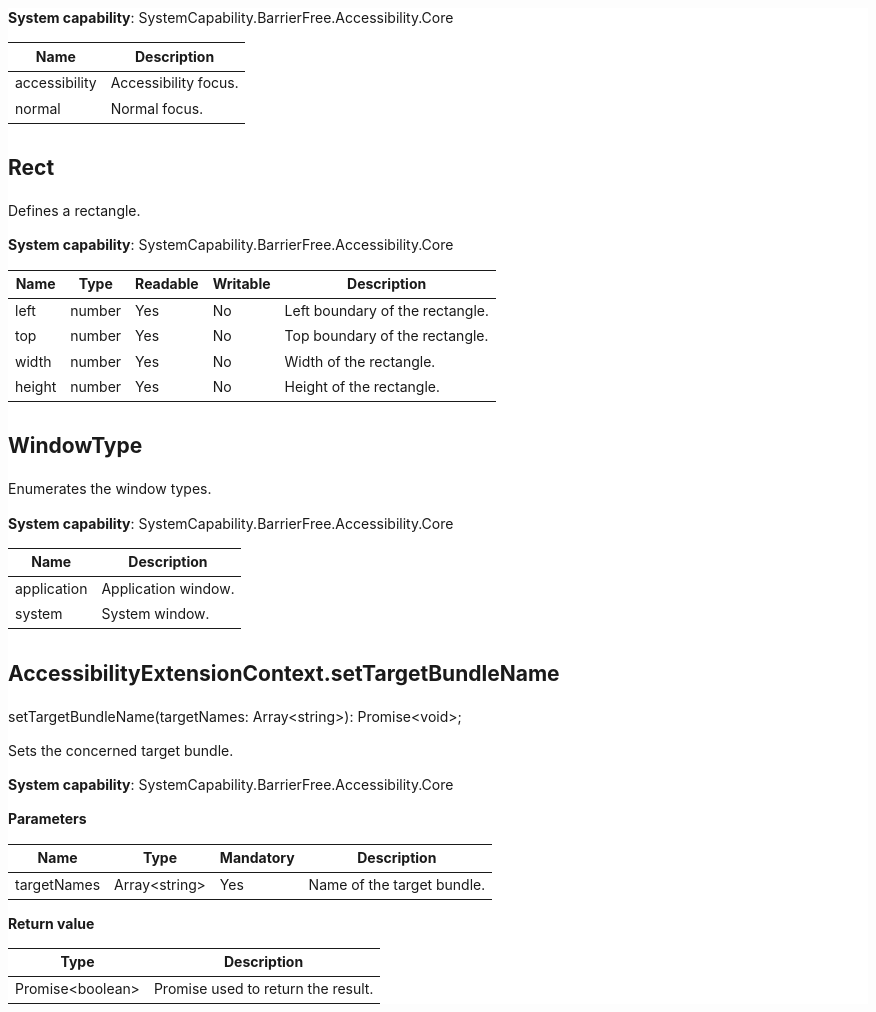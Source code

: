 **System capability**: SystemCapability.BarrierFree.Accessibility.Core

| Name           | Description         |
| ------------- | ----------- |
| accessibility | Accessibility focus.|
| normal        | Normal focus. |

## Rect

Defines a rectangle.

**System capability**: SystemCapability.BarrierFree.Accessibility.Core

| Name    | Type  | Readable  | Writable  | Description       |
| ------ | ------ | ---- | ---- | --------- |
| left   | number | Yes   | No   | Left boundary of the rectangle.|
| top    | number | Yes   | No   | Top boundary of the rectangle.|
| width  | number | Yes   | No   | Width of the rectangle. |
| height | number | Yes   | No   | Height of the rectangle. |

## WindowType

Enumerates the window types.

**System capability**: SystemCapability.BarrierFree.Accessibility.Core

| Name         | Description       |
| ----------- | --------- |
| application | Application window.|
| system      | System window.|

## AccessibilityExtensionContext.setTargetBundleName

setTargetBundleName(targetNames: Array\<string>): Promise\<void>;

Sets the concerned target bundle.

**System capability**: SystemCapability.BarrierFree.Accessibility.Core

**Parameters**

| Name        | Type               | Mandatory  | Description      |
| ----------- | ------------------- | ---- | -------- |
| targetNames | Array&lt;string&gt; | Yes   | Name of the target bundle.|

**Return value**

| Type                    | Description                   |
| ---------------------- | --------------------- |
| Promise&lt;boolean&gt; | Promise used to return the result.|
